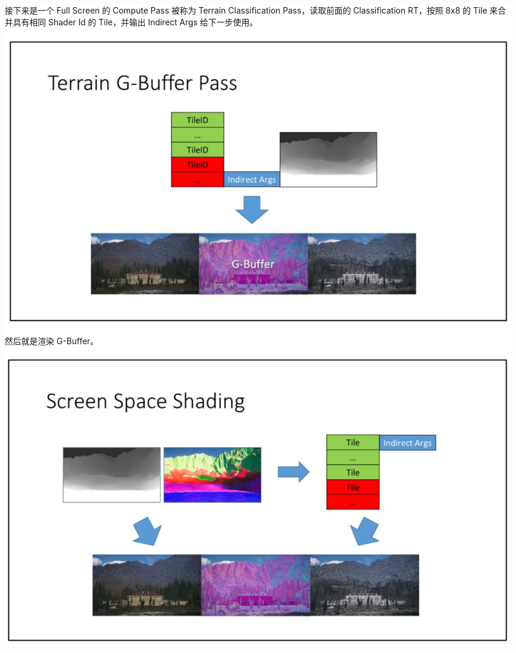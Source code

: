 接下来是一个 Full Screen 的 Compute Pass 被称为 Terrain Classification Pass，读取前面的 Classification RT，按照 8x8 的 Tile 来合并具有相同 Shader Id 的 Tile，并输出 Indirect Args 给下一步使用。

![](112.png)

然后就是渲染 G-Buffer。

![](113.png)
